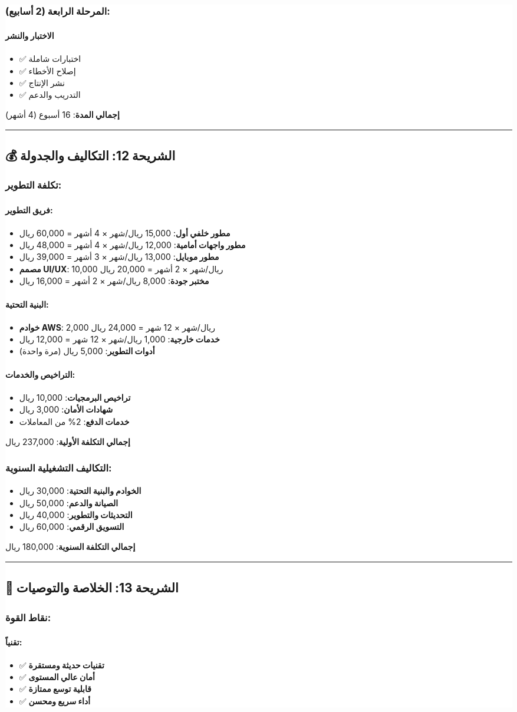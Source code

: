 ### المرحلة الرابعة (2 أسابيع):
#### الاختبار والنشر
- ✅ اختبارات شاملة
- ✅ إصلاح الأخطاء
- ✅ نشر الإنتاج
- ✅ التدريب والدعم

**إجمالي المدة**: 16 أسبوع (4 أشهر)

---

## 💰 الشريحة 12: التكاليف والجدولة

### تكلفة التطوير:

#### فريق التطوير:
- **مطور خلفي أول**: 15,000 ريال/شهر × 4 أشهر = 60,000 ريال
- **مطور واجهات أمامية**: 12,000 ريال/شهر × 4 أشهر = 48,000 ريال
- **مطور موبايل**: 13,000 ريال/شهر × 3 أشهر = 39,000 ريال
- **مصمم UI/UX**: 10,000 ريال/شهر × 2 أشهر = 20,000 ريال
- **مختبر جودة**: 8,000 ريال/شهر × 2 أشهر = 16,000 ريال

#### البنية التحتية:
- **خوادم AWS**: 2,000 ريال/شهر × 12 شهر = 24,000 ريال
- **خدمات خارجية**: 1,000 ريال/شهر × 12 شهر = 12,000 ريال
- **أدوات التطوير**: 5,000 ريال (مرة واحدة)

#### التراخيص والخدمات:
- **تراخيص البرمجيات**: 10,000 ريال
- **شهادات الأمان**: 3,000 ريال
- **خدمات الدفع**: 2% من المعاملات

**إجمالي التكلفة الأولية**: 237,000 ريال

### التكاليف التشغيلية السنوية:
- **الخوادم والبنية التحتية**: 30,000 ريال
- **الصيانة والدعم**: 50,000 ريال
- **التحديثات والتطوير**: 40,000 ريال
- **التسويق الرقمي**: 60,000 ريال

**إجمالي التكلفة السنوية**: 180,000 ريال

---

## 🎯 الشريحة 13: الخلاصة والتوصيات

### نقاط القوة:

#### تقنياً:
- ✅ **تقنيات حديثة ومستقرة**
- ✅ **أمان عالي المستوى**
- ✅ **قابلية توسع ممتازة**
- ✅ **أداء سريع ومحسن**
